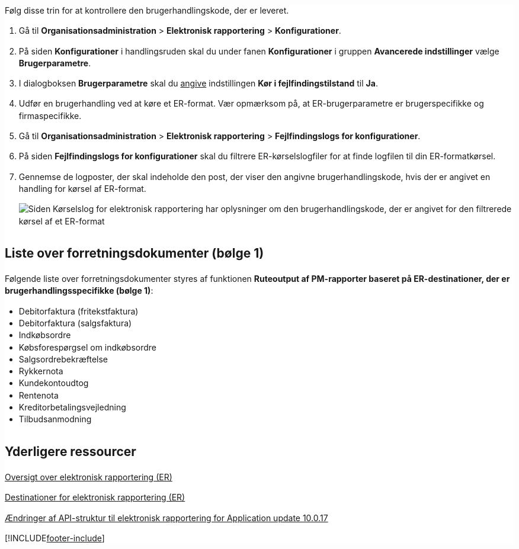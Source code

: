 Følg disse trin for at kontrollere den brugerhandlingskode, der er leveret.

1. Gå til **Organisationsadministration** \> **Elektronisk rapportering** \> **Konfigurationer**.
2. På siden **Konfigurationer** i handlingsruden skal du under fanen **Konfigurationer** i gruppen **Avancerede indstillinger** vælge **Brugerparametre**.
3. I dialogboksen **Brugerparametre** skal du [angive](er-trace-reports-compare-baseline.md#configure-er-parameters-to-use-the-baseline-feature) indstillingen **Kør i fejlfindingstilstand** til **Ja**.
4. Udfør en brugerhandling ved at køre et ER-format. Vær opmærksom på, at ER-brugerparametre er brugerspecifikke og firmaspecifikke.
5. Gå til **Organisationsadministration** \> **Elektronisk rapportering** \> **Fejlfindingslogs for konfigurationer**.
6. På siden **Fejlfindingslogs for konfigurationer** skal du filtrere ER-kørselslogfiler for at finde logfilen til din ER-formatkørsel.
7. Gennemse de logposter, der skal indeholde den post, der viser den angivne brugerhandlingskode, hvis der er angivet en handling for kørsel af ER-format.

    ![Siden Kørselslog for elektronisk rapportering har oplysninger om den brugerhandlingskode, der er angivet for den filtrerede kørsel af et ER-format](./media/er-destination-action-dependent-03.png)

## <a name=""></a><a name="reports-list-wave1">Liste over forretningsdokumenter (bølge 1)</a>

Følgende liste over forretningsdokumenter styres af funktionen **Ruteoutput af PM-rapporter baseret på ER-destinationer, der er brugerhandlingsspecifikke (bølge 1)**:

- Debitorfaktura (fritekstfaktura)
- Debitorfaktura (salgsfaktura)
- Indkøbsordre
- Købsforespørgsel om indkøbsordre
- Salgsordrebekræftelse
- Rykkernota
- Kundekontoudtog
- Rentenota
- Kreditorbetalingsvejledning
- Tilbudsanmodning

## <a name="additional-resources"></a>Yderligere ressourcer

[Oversigt over elektronisk rapportering (ER)](general-electronic-reporting.md)

[Destinationer for elektronisk rapportering (ER)](electronic-reporting-destinations.md)

[Ændringer af API-struktur til elektronisk rapportering for Application update 10.0.17](er-apis-app10-0-17.md)


[!INCLUDE[footer-include](../../../includes/footer-banner.md)]